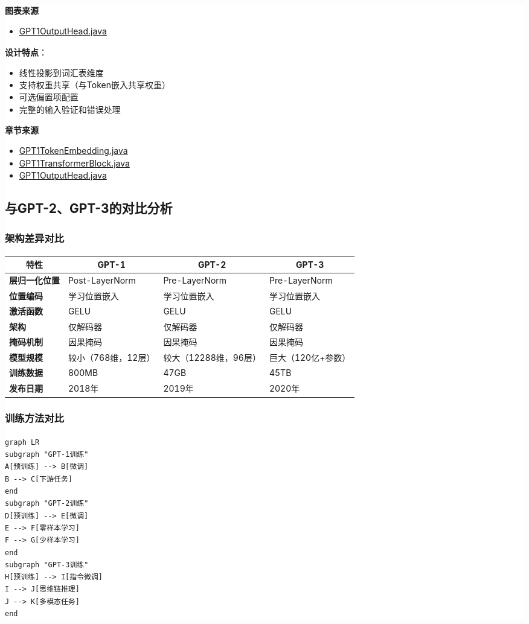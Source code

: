 **图表来源**
- [GPT1OutputHead.java](file://tinyai-model-gpt/src/main/java/io/leavesfly/tinyai/gpt1/GPT1OutputHead.java#L80-L120)

**设计特点**：
- 线性投影到词汇表维度
- 支持权重共享（与Token嵌入共享权重）
- 可选偏置项配置
- 完整的输入验证和错误处理

**章节来源**
- [GPT1TokenEmbedding.java](file://tinyai-model-gpt/src/main/java/io/leavesfly/tinyai/gpt1/GPT1TokenEmbedding.java#L1-L100)
- [GPT1TransformerBlock.java](file://tinyai-model-gpt/src/main/java/io/leavesfly/tinyai/gpt1/GPT1TransformerBlock.java#L1-L100)
- [GPT1OutputHead.java](file://tinyai-model-gpt/src/main/java/io/leavesfly/tinyai/gpt1/GPT1OutputHead.java#L1-L100)

## 与GPT-2、GPT-3的对比分析

### 架构差异对比

| 特性 | GPT-1 | GPT-2 | GPT-3 |
|------|-------|-------|-------|
| **层归一化位置** | Post-LayerNorm | Pre-LayerNorm | Pre-LayerNorm |
| **位置编码** | 学习位置嵌入 | 学习位置嵌入 | 学习位置嵌入 |
| **激活函数** | GELU | GELU | GELU |
| **架构** | 仅解码器 | 仅解码器 | 仅解码器 |
| **掩码机制** | 因果掩码 | 因果掩码 | 因果掩码 |
| **模型规模** | 较小（768维，12层） | 较大（12288维，96层） | 巨大（120亿+参数） |
| **训练数据** | 800MB | 47GB | 45TB |
| **发布日期** | 2018年 | 2019年 | 2020年 |

### 训练方法对比

```mermaid
graph LR
subgraph "GPT-1训练"
A[预训练] --> B[微调]
B --> C[下游任务]
end
subgraph "GPT-2训练"
D[预训练] --> E[微调]
E --> F[零样本学习]
F --> G[少样本学习]
end
subgraph "GPT-3训练"
H[预训练] --> I[指令微调]
I --> J[思维链推理]
J --> K[多模态任务]
end
```

